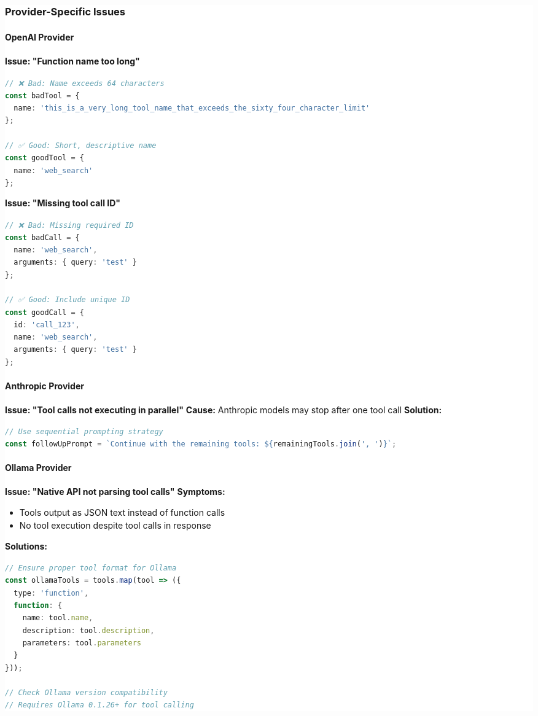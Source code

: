 ### Provider-Specific Issues

#### OpenAI Provider

**Issue: "Function name too long"**
```typescript
// ❌ Bad: Name exceeds 64 characters
const badTool = {
  name: 'this_is_a_very_long_tool_name_that_exceeds_the_sixty_four_character_limit'
};

// ✅ Good: Short, descriptive name
const goodTool = {
  name: 'web_search'
};
```

**Issue: "Missing tool call ID"**
```typescript
// ❌ Bad: Missing required ID
const badCall = {
  name: 'web_search',
  arguments: { query: 'test' }
};

// ✅ Good: Include unique ID
const goodCall = {
  id: 'call_123',
  name: 'web_search',
  arguments: { query: 'test' }
};
```

#### Anthropic Provider

**Issue: "Tool calls not executing in parallel"**
**Cause:** Anthropic models may stop after one tool call
**Solution:**
```typescript
// Use sequential prompting strategy
const followUpPrompt = `Continue with the remaining tools: ${remainingTools.join(', ')}`;
```

#### Ollama Provider

**Issue: "Native API not parsing tool calls"**
**Symptoms:**
- Tools output as JSON text instead of function calls
- No tool execution despite tool calls in response

**Solutions:**
```typescript
// Ensure proper tool format for Ollama
const ollamaTools = tools.map(tool => ({
  type: 'function',
  function: {
    name: tool.name,
    description: tool.description,
    parameters: tool.parameters
  }
}));

// Check Ollama version compatibility
// Requires Ollama 0.1.26+ for tool calling
```
